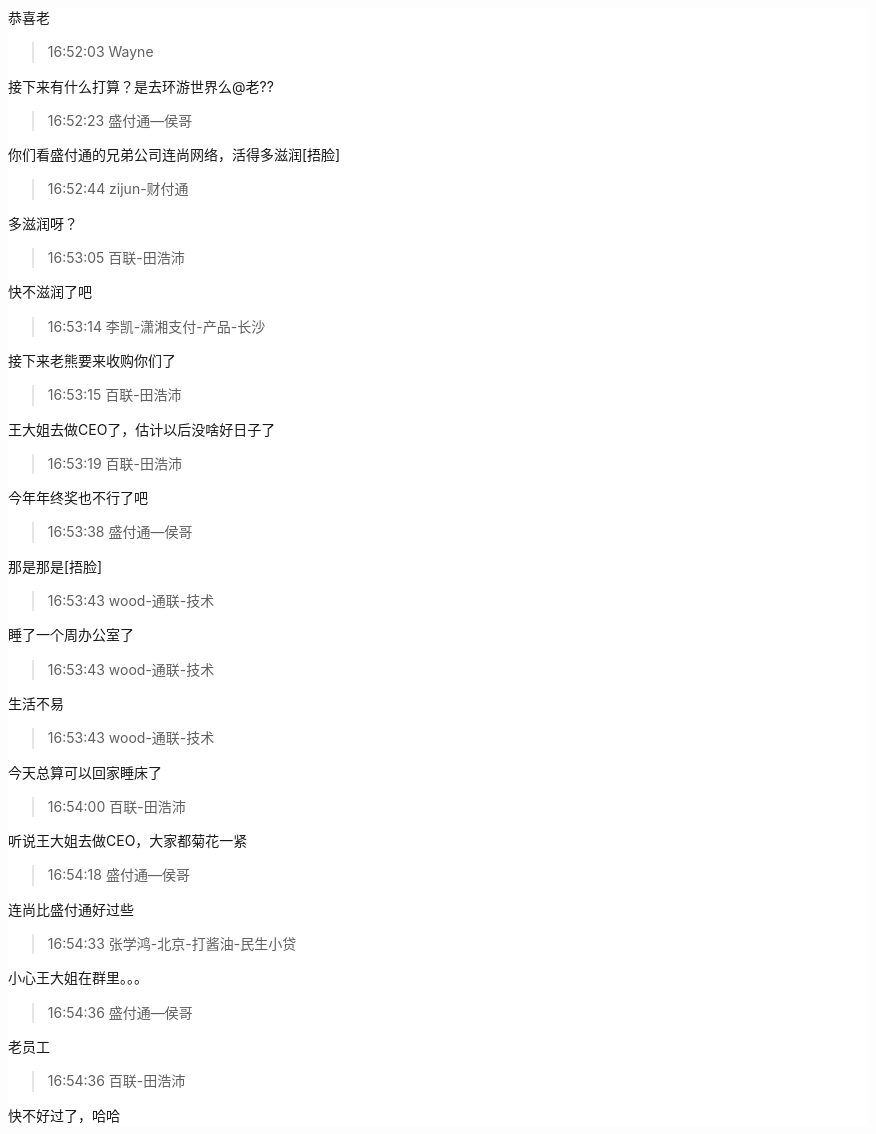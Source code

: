 恭喜老  
   
> 16:52:03  Wayne  
   
接下来有什么打算？是去环游世界么@老??  
   
> 16:52:23  盛付通—侯哥  
   
你们看盛付通的兄弟公司连尚网络，活得多滋润[捂脸]  
   
> 16:52:44  zijun-财付通  
   
多滋润呀？  
   
> 16:53:05  百联-田浩沛  
   
快不滋润了吧  
   
> 16:53:14  李凯-潇湘支付-产品-长沙  
   
接下来老熊要来收购你们了  
   
> 16:53:15  百联-田浩沛  
   
王大姐去做CEO了，估计以后没啥好日子了  
   
> 16:53:19  百联-田浩沛  
   
今年年终奖也不行了吧  
   
> 16:53:38  盛付通—侯哥  
   
那是那是[捂脸]  
   
> 16:53:43  wood-通联-技术  
   
睡了一个周办公室了  
   
> 16:53:43  wood-通联-技术  
   
生活不易  
   
> 16:53:43  wood-通联-技术  
   
今天总算可以回家睡床了  
   
> 16:54:00  百联-田浩沛  
   
听说王大姐去做CEO，大家都菊花一紧  
   
> 16:54:18  盛付通—侯哥  
   
连尚比盛付通好过些  
   
> 16:54:33  张学鸿-北京-打酱油-民生小贷  
   
小心王大姐在群里。。。  
   
> 16:54:36  盛付通—侯哥  
   
老员工  
   
> 16:54:36  百联-田浩沛  
   
快不好过了，哈哈  
   